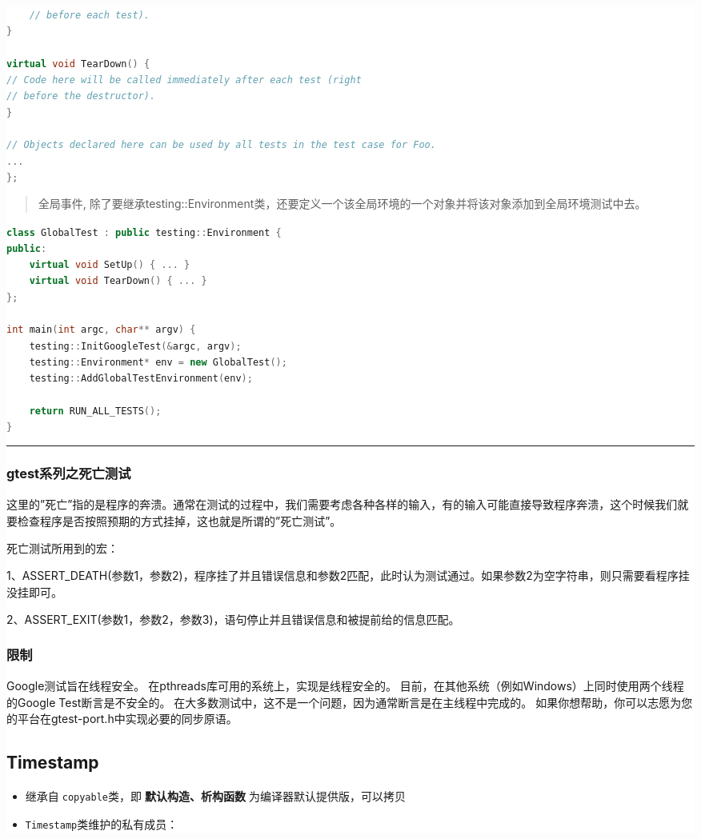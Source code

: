 ```c++
    // before each test).
}

virtual void TearDown() {
// Code here will be called immediately after each test (right
// before the destructor).
}

// Objects declared here can be used by all tests in the test case for Foo.
...
};
```

> 全局事件, 除了要继承testing::Environment类，还要定义一个该全局环境的一个对象并将该对象添加到全局环境测试中去。

```c++
class GlobalTest : public testing::Environment {
public:
    virtual void SetUp() { ... }
    virtual void TearDown() { ... }
};

int main(int argc, char** argv) {
    testing::InitGoogleTest(&argc, argv);
    testing::Environment* env = new GlobalTest();
    testing::AddGlobalTestEnvironment(env);
    
    return RUN_ALL_TESTS();
}
```

---

### **gtest系列之死亡测试**

这里的”死亡”指的是程序的奔溃。通常在测试的过程中，我们需要考虑各种各样的输入，有的输入可能直接导致程序奔溃，这个时候我们就要检查程序是否按照预期的方式挂掉，这也就是所谓的”死亡测试”。

死亡测试所用到的宏：

1、ASSERT_DEATH(参数1，参数2)，程序挂了并且错误信息和参数2匹配，此时认为测试通过。如果参数2为空字符串，则只需要看程序挂没挂即可。

2、ASSERT_EXIT(参数1，参数2，参数3)，语句停止并且错误信息和被提前给的信息匹配。

### 限制

Google测试旨在线程安全。 在pthreads库可用的系统上，实现是线程安全的。 目前，在其他系统（例如Windows）上同时使用两个线程的Google Test断言是不安全的。 在大多数测试中，这不是一个问题，因为通常断言是在主线程中完成的。 如果你想帮助，你可以志愿为您的平台在gtest-port.h中实现必要的同步原语。

## Timestamp

- 继承自 `copyable`类，即 **默认构造、析构函数** 为编译器默认提供版，可以拷贝

- `Timestamp`类维护的私有成员：
